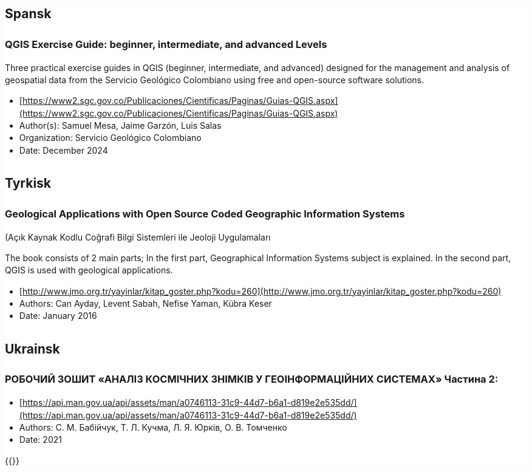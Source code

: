## Spansk
### QGIS Exercise Guide: beginner, intermediate, and advanced Levels
Three practical exercise guides in QGIS (beginner, intermediate, and advanced) designed for the management and analysis of geospatial data from the Servicio Geológico Colombiano using free and open-source software solutions.
- [https://www2.sgc.gov.co/Publicaciones/Cientificas/Paginas/Guias-QGIS.aspx](https://www2.sgc.gov.co/Publicaciones/Cientificas/Paginas/Guias-QGIS.aspx)
- Author(s): Samuel Mesa, Jaime Garzón, Luis Salas
- Organization: Servicio Geológico Colombiano
- Date: December 2024

## Tyrkisk
### Geological Applications with Open Source Coded Geographic Information Systems
(Açık Kaynak Kodlu Coğrafi Bilgi Sistemleri ile Jeoloji Uygulamaları

The book consists of 2 main parts; In the first part, Geographical Information Systems subject is explained. In the second part, QGIS is used with geological applications.
- [http://www.jmo.org.tr/yayinlar/kitap_goster.php?kodu=260](http://www.jmo.org.tr/yayinlar/kitap_goster.php?kodu=260)
- Authors: Can Ayday, Levent Sabah, Nefise Yaman, Kübra Keser
- Date: January 2016

## Ukrainsk
### РОБОЧИЙ ЗОШИТ «АНАЛІЗ КОСМІЧНИХ ЗНІМКІВ У ГЕОІНФОРМАЦІЙНИХ СИСТЕМАХ» Частина 2:
- [https://api.man.gov.ua/api/assets/man/a0746113-31c9-44d7-b6a1-d819e2e535dd/](https://api.man.gov.ua/api/assets/man/a0746113-31c9-44d7-b6a1-d819e2e535dd/)
- Authors: С. М. Бабійчук, Т. Л. Кучма, Л. Я. Юрків, О. В. Томченко
- Date: 2021

{{<content-end >}}
